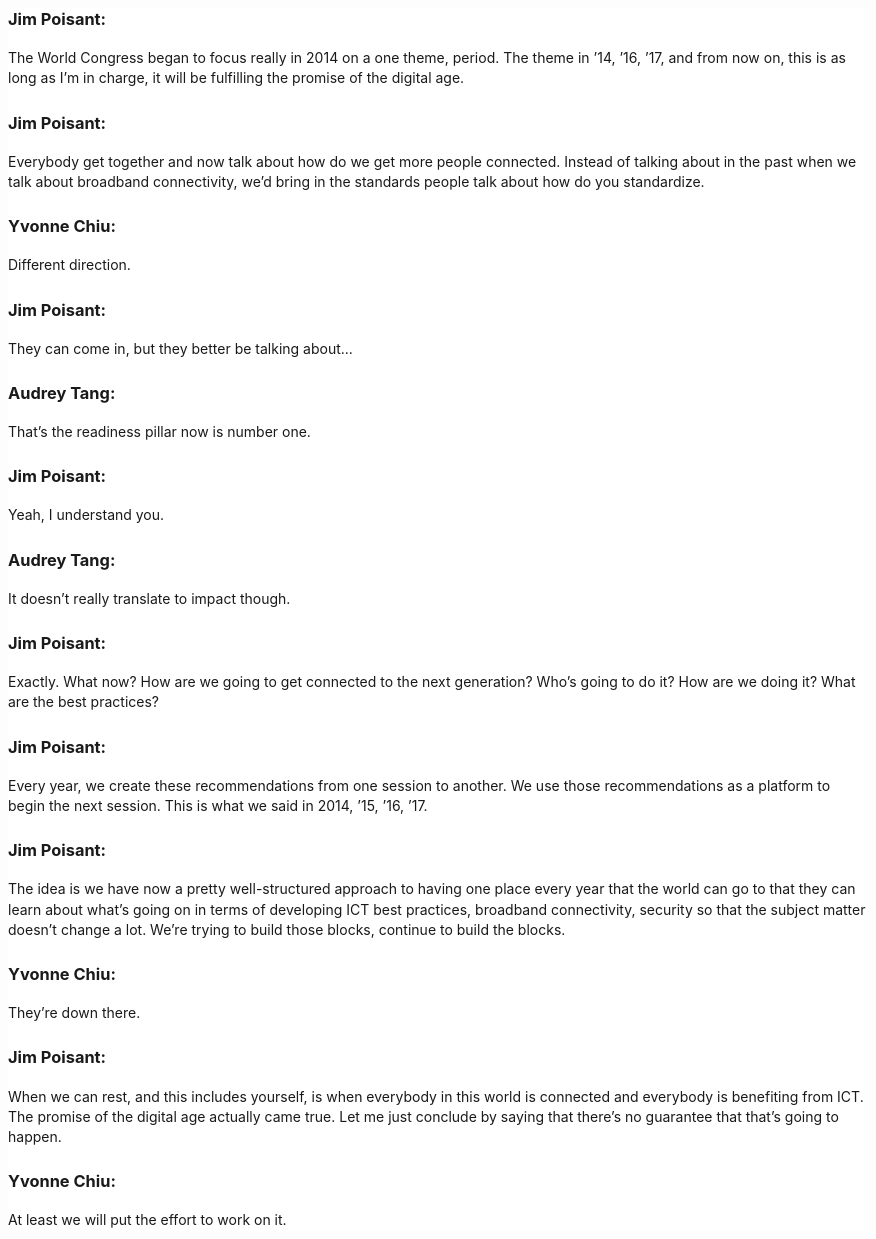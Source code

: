 ### Jim Poisant:
The World Congress began to focus really in 2014 on a one theme, period. The theme in ’14, ’16, ’17, and from now on, this is as long as I’m in charge, it will be fulfilling the promise of the digital age.

### Jim Poisant:
Everybody get together and now talk about how do we get more people connected. Instead of talking about in the past when we talk about broadband connectivity, we’d bring in the standards people talk about how do you standardize.

### Yvonne Chiu:
Different direction.

### Jim Poisant:
They can come in, but they better be talking about...

### Audrey Tang:
That’s the readiness pillar now is number one.

### Jim Poisant:
Yeah, I understand you.

### Audrey Tang:
It doesn’t really translate to impact though.

### Jim Poisant:
Exactly. What now? How are we going to get connected to the next generation? Who’s going to do it? How are we doing it? What are the best practices?

### Jim Poisant:
Every year, we create these recommendations from one session to another. We use those recommendations as a platform to begin the next session. This is what we said in 2014, ’15, ’16, ’17.

### Jim Poisant:
The idea is we have now a pretty well-structured approach to having one place every year that the world can go to that they can learn about what’s going on in terms of developing ICT best practices, broadband connectivity, security so that the subject matter doesn’t change a lot. We’re trying to build those blocks, continue to build the blocks.

### Yvonne Chiu:
They’re down there.

### Jim Poisant:
When we can rest, and this includes yourself, is when everybody in this world is connected and everybody is benefiting from ICT. The promise of the digital age actually came true. Let me just conclude by saying that there’s no guarantee that that’s going to happen.

### Yvonne Chiu:
At least we will put the effort to work on it.
